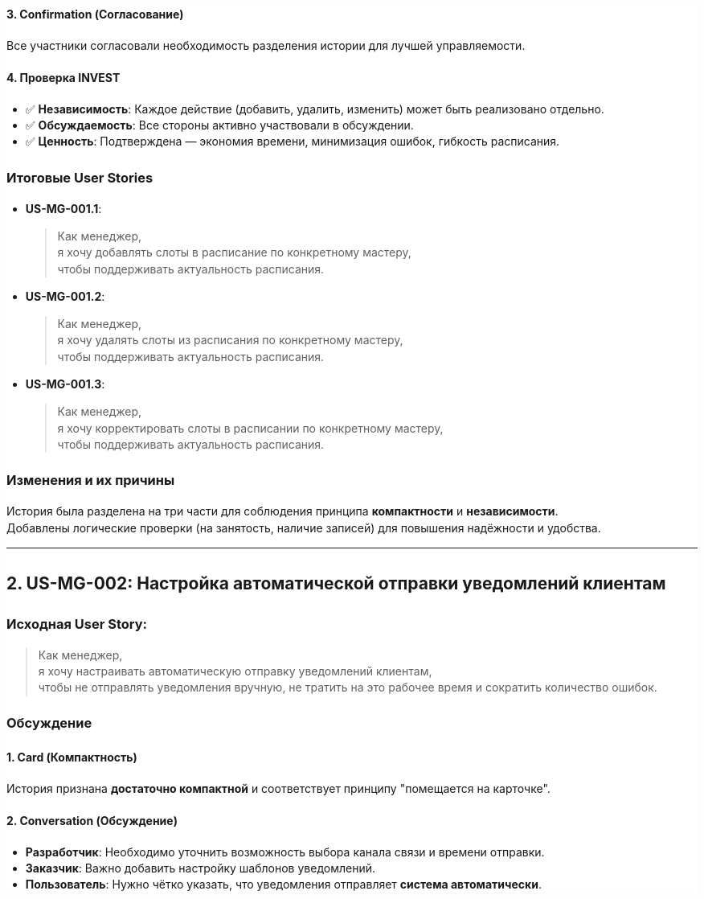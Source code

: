 #### 3. Confirmation (Согласование)
Все участники согласовали необходимость разделения истории для лучшей управляемости.

#### 4. Проверка INVEST
- ✅ **Независимость**: Каждое действие (добавить, удалить, изменить) может быть реализовано отдельно.  
- ✅ **Обсуждаемость**: Все стороны активно участвовали в обсуждении.  
- ✅ **Ценность**: Подтверждена — экономия времени, минимизация ошибок, гибкость расписания.

### Итоговые User Stories

- **US-MG-001.1**:  
  > Как менеджер,  
  > я хочу добавлять слоты в расписание по конкретному мастеру,  
  > чтобы поддерживать актуальность расписания.

- **US-MG-001.2**:  
  > Как менеджер,  
  > я хочу удалять слоты из расписания по конкретному мастеру,  
  > чтобы поддерживать актуальность расписания.

- **US-MG-001.3**:  
  > Как менеджер,  
  > я хочу корректировать слоты в расписании по конкретному мастеру,  
  > чтобы поддерживать актуальность расписания.

### Изменения и их причины
История была разделена на три части для соблюдения принципа **компактности** и **независимости**.  
Добавлены логические проверки (на занятость, наличие записей) для повышения надёжности и удобства.

---

## 2. US-MG-002: Настройка автоматической отправки уведомлений клиентам

### Исходная User Story:
> Как менеджер,  
> я хочу настраивать автоматическую отправку уведомлений клиентам,  
> чтобы не отправлять уведомления вручную, не тратить на это рабочее время и сократить количество ошибок.

### Обсуждение

#### 1. Card (Компактность)
История признана **достаточно компактной** и соответствует принципу "помещается на карточке".

#### 2. Conversation (Обсуждение)
- **Разработчик**: Необходимо уточнить возможность выбора канала связи и времени отправки.  
- **Заказчик**: Важно добавить настройку шаблонов уведомлений.  
- **Пользователь**: Нужно чётко указать, что уведомления отправляет **система автоматически**.
